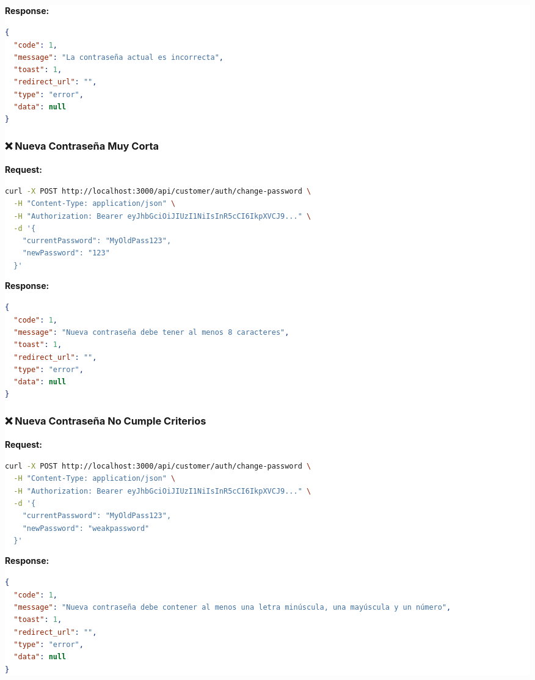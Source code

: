 **Response:**
```json
{
  "code": 1,
  "message": "La contraseña actual es incorrecta",
  "toast": 1,
  "redirect_url": "",
  "type": "error",
  "data": null
}
```

### ❌ Nueva Contraseña Muy Corta

**Request:**
```bash
curl -X POST http://localhost:3000/api/customer/auth/change-password \
  -H "Content-Type: application/json" \
  -H "Authorization: Bearer eyJhbGciOiJIUzI1NiIsInR5cCI6IkpXVCJ9..." \
  -d '{
    "currentPassword": "MyOldPass123",
    "newPassword": "123"
  }'
```

**Response:**
```json
{
  "code": 1,
  "message": "Nueva contraseña debe tener al menos 8 caracteres",
  "toast": 1,
  "redirect_url": "",
  "type": "error",
  "data": null
}
```

### ❌ Nueva Contraseña No Cumple Criterios

**Request:**
```bash
curl -X POST http://localhost:3000/api/customer/auth/change-password \
  -H "Content-Type: application/json" \
  -H "Authorization: Bearer eyJhbGciOiJIUzI1NiIsInR5cCI6IkpXVCJ9..." \
  -d '{
    "currentPassword": "MyOldPass123",
    "newPassword": "weakpassword"
  }'
```

**Response:**
```json
{
  "code": 1,
  "message": "Nueva contraseña debe contener al menos una letra minúscula, una mayúscula y un número",
  "toast": 1,
  "redirect_url": "",
  "type": "error",
  "data": null
}
```
